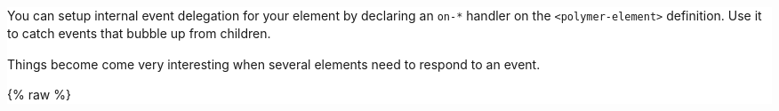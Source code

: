 You can setup internal event delegation for your element by declaring an `on-*`
handler on the `<polymer-element>` definition. Use it to catch events that bubble
up from children.

Things become come very interesting when several elements need to respond to an event.

{% raw %}
    <polymer-element name="my-app" on-said-hello="third">
      <template>
        <div on-said-hello="second">
          <say-hello name="Eric" on-said-hello="first"></say-hello>
        </div>
      </template>
      <script>
        (function() {
          function logger(prefix, detail, sender) {
            alert(prefix + ' Said hi to ' + detail.name +
                  ' from ' + sender.localName);
          }

          Polymer('my-app', {
            first: function(e, detail, sender) {
              logger('first():', detail, sender);
            },
            second: function(e, detail, sender) { 
              logger('second():', detail, sender);
            },
            third: function(e, detail, sender) {
              logger('third():', detail, sender);
            }
          });
        })();
      </script>
    </polymer-element>

    <my-app></my-app>

    <script>
      var myApp = document.querySelector('my-app');
      myApp.addEventListener('said-hello', function(e) {
        alert('outside: Said hi to ' + e.detail.name + ' from ' + e.target.localName);
      });
    </script>
{% endraw %}

{% raw %}
<polymer-element name="say-hello" attributes="name" on-click="sayHi">
  <template>Hello {{name}}! (click me)</template>
  <script>
    Polymer('say-hello', {
      sayHi: function() {
        this.fire('said-hello', {name: this.name});
      }
    });
  </script>
</polymer-element>
    
<polymer-element name="my-app-demo" on-said-hello="third">
  <template>
    <style>
      @host { :scope {
        display: inline-block;
        padding: 10px;
        border: 1px dotted black;
        border-radius: 3px;
        cursor: pointer;
      }}